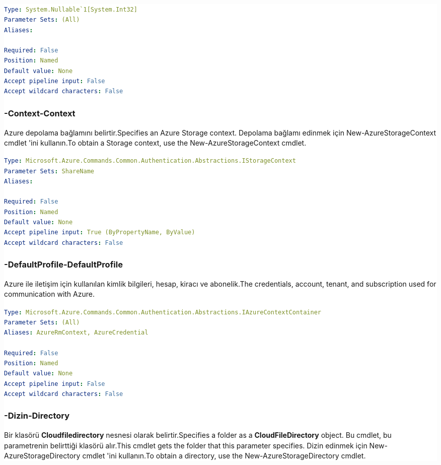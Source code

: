 ```yaml
Type: System.Nullable`1[System.Int32]
Parameter Sets: (All)
Aliases:

Required: False
Position: Named
Default value: None
Accept pipeline input: False
Accept wildcard characters: False
```

### <span data-ttu-id="4333c-131">-Context</span><span class="sxs-lookup"><span data-stu-id="4333c-131">-Context</span></span>
<span data-ttu-id="4333c-132">Azure depolama bağlamını belirtir.</span><span class="sxs-lookup"><span data-stu-id="4333c-132">Specifies an Azure Storage context.</span></span>
<span data-ttu-id="4333c-133">Depolama bağlamı edinmek için New-AzureStorageContext cmdlet 'ini kullanın.</span><span class="sxs-lookup"><span data-stu-id="4333c-133">To obtain a Storage context, use the New-AzureStorageContext cmdlet.</span></span>

```yaml
Type: Microsoft.Azure.Commands.Common.Authentication.Abstractions.IStorageContext
Parameter Sets: ShareName
Aliases:

Required: False
Position: Named
Default value: None
Accept pipeline input: True (ByPropertyName, ByValue)
Accept wildcard characters: False
```

### <span data-ttu-id="4333c-134">-DefaultProfile</span><span class="sxs-lookup"><span data-stu-id="4333c-134">-DefaultProfile</span></span>
<span data-ttu-id="4333c-135">Azure ile iletişim için kullanılan kimlik bilgileri, hesap, kiracı ve abonelik.</span><span class="sxs-lookup"><span data-stu-id="4333c-135">The credentials, account, tenant, and subscription used for communication with Azure.</span></span>

```yaml
Type: Microsoft.Azure.Commands.Common.Authentication.Abstractions.IAzureContextContainer
Parameter Sets: (All)
Aliases: AzureRmContext, AzureCredential

Required: False
Position: Named
Default value: None
Accept pipeline input: False
Accept wildcard characters: False
```

### <span data-ttu-id="4333c-136">-Dizin</span><span class="sxs-lookup"><span data-stu-id="4333c-136">-Directory</span></span>
<span data-ttu-id="4333c-137">Bir klasörü **Cloudfiledirectory** nesnesi olarak belirtir.</span><span class="sxs-lookup"><span data-stu-id="4333c-137">Specifies a folder as a **CloudFileDirectory** object.</span></span>
<span data-ttu-id="4333c-138">Bu cmdlet, bu parametrenin belirttiği klasörü alır.</span><span class="sxs-lookup"><span data-stu-id="4333c-138">This cmdlet gets the folder that this parameter specifies.</span></span>
<span data-ttu-id="4333c-139">Dizin edinmek için New-AzureStorageDirectory cmdlet 'ini kullanın.</span><span class="sxs-lookup"><span data-stu-id="4333c-139">To obtain a directory, use the New-AzureStorageDirectory cmdlet.</span></span>